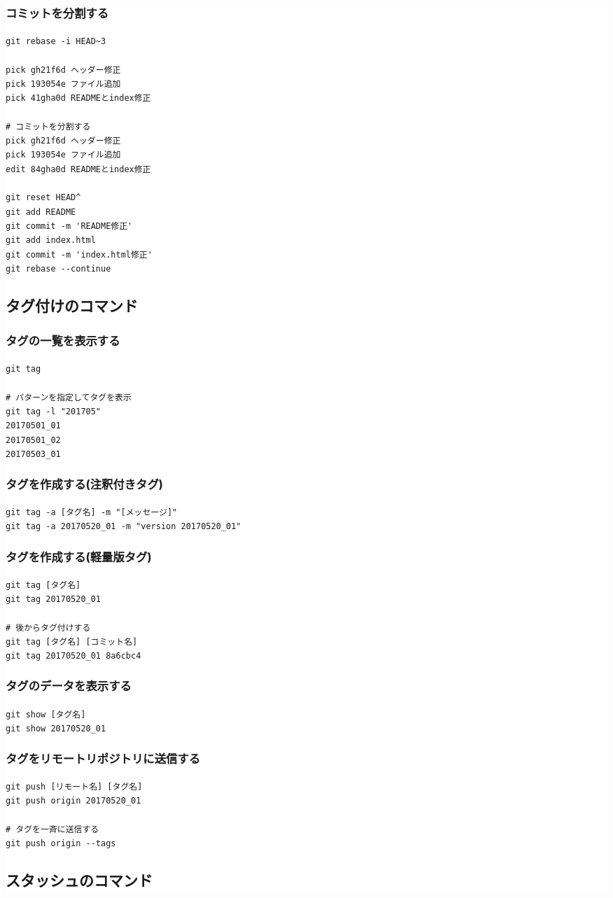 ### コミットを分割する
```
git rebase -i HEAD~3

pick gh21f6d ヘッダー修正
pick 193054e ファイル追加
pick 41gha0d READMEとindex修正

# コミットを分割する
pick gh21f6d ヘッダー修正
pick 193054e ファイル追加
edit 84gha0d READMEとindex修正

git reset HEAD^
git add README
git commit -m 'README修正'
git add index.html
git commit -m 'index.html修正'
git rebase --continue
```
## タグ付けのコマンド

### タグの一覧を表示する
```
git tag

# パターンを指定してタグを表示
git tag -l "201705"
20170501_01
20170501_02
20170503_01
```
### タグを作成する(注釈付きタグ)
```
git tag -a [タグ名] -m "[メッセージ]"
git tag -a 20170520_01 -m "version 20170520_01"
```
### タグを作成する(軽量版タグ)
```
git tag [タグ名]
git tag 20170520_01

# 後からタグ付けする
git tag [タグ名] [コミット名]
git tag 20170520_01 8a6cbc4
```
### タグのデータを表示する
```
git show [タグ名]
git show 20170520_01
```
### タグをリモートリポジトリに送信する
```
git push [リモート名] [タグ名]
git push origin 20170520_01

# タグを一斉に送信する
git push origin --tags
```
## スタッシュのコマンド